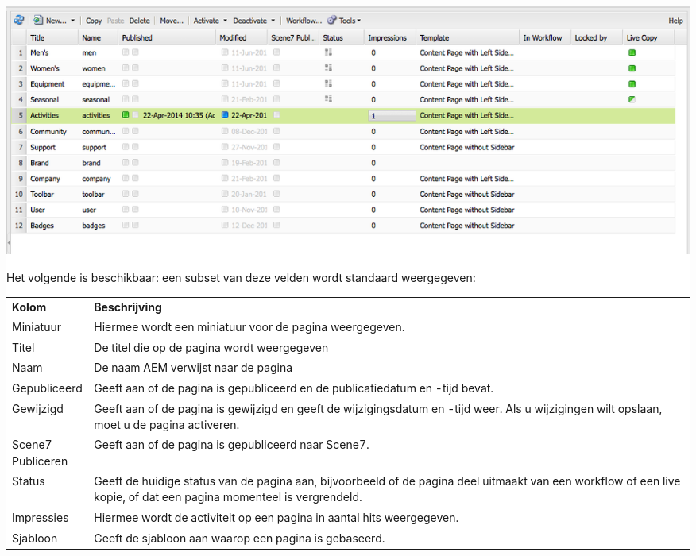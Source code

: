 ![page-info](assets/page-info.png)

Het volgende is beschikbaar: een subset van deze velden wordt standaard weergegeven:

<table> 
 <tbody> 
  <tr> 
   <td><strong>Kolom</strong></td> 
   <td><strong>Beschrijving</strong></td> 
  </tr> 
  <tr> 
   <td>Miniatuur</td> 
   <td>Hiermee wordt een miniatuur voor de pagina weergegeven.</td> 
  </tr> 
  <tr> 
   <td>Titel</td> 
   <td>De titel die op de pagina wordt weergegeven</td> 
  </tr> 
  <tr> 
   <td>Naam</td> 
   <td>De naam AEM verwijst naar de pagina</td> 
  </tr> 
  <tr> 
   <td>Gepubliceerd</td> 
   <td>Geeft aan of de pagina is gepubliceerd en de publicatiedatum en -tijd bevat.</td> 
  </tr> 
  <tr> 
   <td>Gewijzigd</td> 
   <td>Geeft aan of de pagina is gewijzigd en geeft de wijzigingsdatum en -tijd weer. Als u wijzigingen wilt opslaan, moet u de pagina activeren.</td> 
  </tr> 
  <tr> 
   <td>Scene7 Publiceren</td> 
   <td>Geeft aan of de pagina is gepubliceerd naar Scene7.<br /> </td> 
  </tr> 
  <tr> 
   <td>Status</td> 
   <td>Geeft de huidige status van de pagina aan, bijvoorbeeld of de pagina deel uitmaakt van een workflow of een live kopie, of dat een pagina momenteel is vergrendeld.</td> 
  </tr> 
  <tr> 
   <td>Impressies</td> 
   <td>Hiermee wordt de activiteit op een pagina in aantal hits weergegeven.</td> 
  </tr> 
  <tr> 
   <td>Sjabloon</td> 
   <td>Geeft de sjabloon aan waarop een pagina is gebaseerd.</td> 
  </tr> 